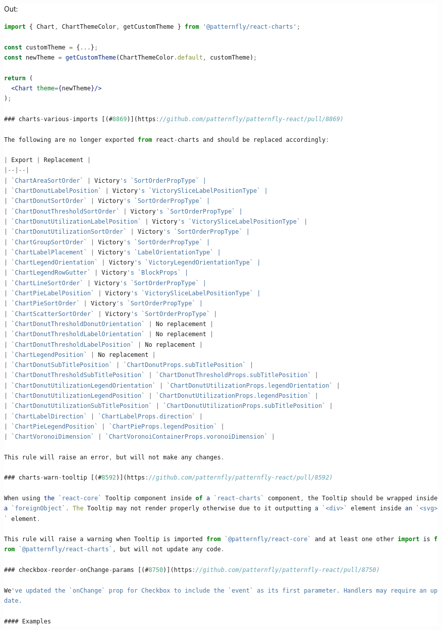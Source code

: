 Out:

```jsx
import { Chart, ChartThemeColor, getCustomTheme } from '@patternfly/react-charts';

const customTheme = {...};
const newTheme = getCustomTheme(ChartThemeColor.default, customTheme);

return (
  <Chart theme={newTheme}/>
);

### charts-various-imports [(#8869)](https://github.com/patternfly/patternfly-react/pull/8869)

The following are no longer exported from react-charts and should be replaced accordingly:

| Export | Replacement |
|--|--|
| `ChartAreaSortOrder` | Victory's `SortOrderPropType` |
| `ChartDonutLabelPosition` | Victory's `VictorySliceLabelPositionType` |
| `ChartDonutSortOrder` | Victory's `SortOrderPropType` |
| `ChartDonutThresholdSortOrder` | Victory's `SortOrderPropType` |
| `ChartDonutUtilizationLabelPosition` | Victory's `VictorySliceLabelPositionType` |
| `ChartDonutUtilizationSortOrder` | Victory's `SortOrderPropType` |
| `ChartGroupSortOrder` | Victory's `SortOrderPropType` |
| `ChartLabelPlacement` | Victory's `LabelOrientationType` |
| `ChartLegendOrientation` | Victory's `VictoryLegendOrientationType` |
| `ChartLegendRowGutter` | Victory's `BlockProps` |
| `ChartLineSortOrder` | Victory's `SortOrderPropType` |
| `ChartPieLabelPosition` | Victory's `VictorySliceLabelPositionType` |
| `ChartPieSortOrder` | Victory's `SortOrderPropType` |
| `ChartScatterSortOrder` | Victory's `SortOrderPropType` |
| `ChartDonutThresholdDonutOrientation` | No replacement |
| `ChartDonutThresholdLabelOrientation` | No replacement |
| `ChartDonutThresholdLabelPosition` | No replacement |
| `ChartLegendPosition` | No replacement |
| `ChartDonutSubTitlePosition` | `ChartDonutProps.subTitlePosition` |
| `ChartDonutThresholdSubTitlePosition` | `ChartDonutThresholdProps.subTitlePosition` |
| `ChartDonutUtilizationLegendOrientation` | `ChartDonutUtilizationProps.legendOrientation` |
| `ChartDonutUtilizationLegendPosition` | `ChartDonutUtilizationProps.legendPosition` |
| `ChartDonutUtilizationSubTitlePosition` | `ChartDonutUtilizationProps.subTitlePosition` |
| `ChartLabelDirection` | `ChartLabelProps.direction` |
| `ChartPieLegendPosition` | `ChartPieProps.legendPosition` |
| `ChartVoronoiDimension` | `ChartVoronoiContainerProps.voronoiDimension` |

This rule will raise an error, but will not make any changes.

### charts-warn-tooltip [(#8592)](https://github.com/patternfly/patternfly-react/pull/8592)

When using the `react-core` Tooltip component inside of a `react-charts` component, the Tooltip should be wrapped inside a `foreignObject`. The Tooltip may not render properly otherwise due to it outputting a `<div>` element inside an `<svg>` element.

This rule will raise a warning when Tooltip is imported from `@patternfly/react-core` and at least one other import is from `@patternfly/react-charts`, but will not update any code.

### checkbox-reorder-onChange-params [(#8750)](https://github.com/patternfly/patternfly-react/pull/8750)

We've updated the `onChange` prop for Checkbox to include the `event` as its first parameter. Handlers may require an update.

#### Examples

```